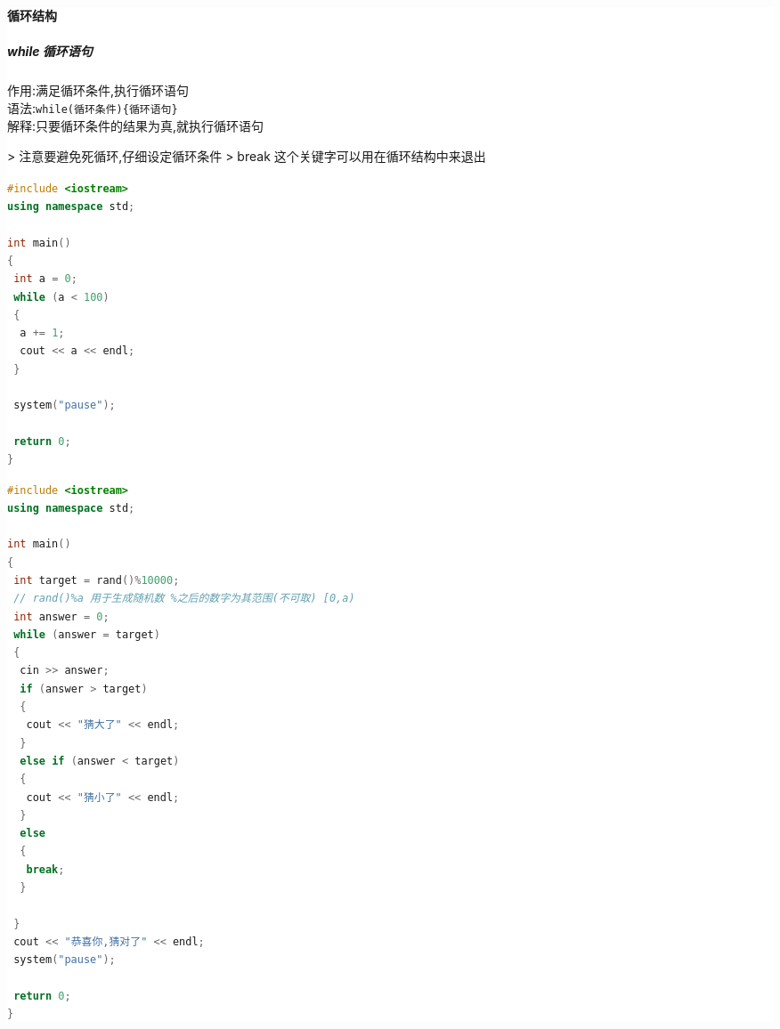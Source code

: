 #### 循环结构

##### while 循环语句

作用:满足循环条件,执行循环语句  
语法:`while(循环条件){循环语句}`  
解释:只要循环条件的结果为真,就执行循环语句

&gt; 注意要避免死循环,仔细设定循环条件
&gt; break 这个关键字可以用在循环结构中来退出

```c++
#include <iostream>
using namespace std;

int main()
{
 int a = 0;
 while (a < 100)
 {
  a += 1;
  cout << a << endl;
 }

 system("pause");

 return 0;
}
```
```c++
#include <iostream>
using namespace std;

int main()
{
 int target = rand()%10000;
 // rand()%a 用于生成随机数 %之后的数字为其范围(不可取) [0,a)
 int answer = 0;
 while (answer = target)
 {
  cin >> answer;
  if (answer > target)
  {
   cout << "猜大了" << endl;
  }
  else if (answer < target)
  {
   cout << "猜小了" << endl;
  }
  else
  {
   break;
  }

 }
 cout << "恭喜你,猜对了" << endl;
 system("pause");

 return 0;
}

```
